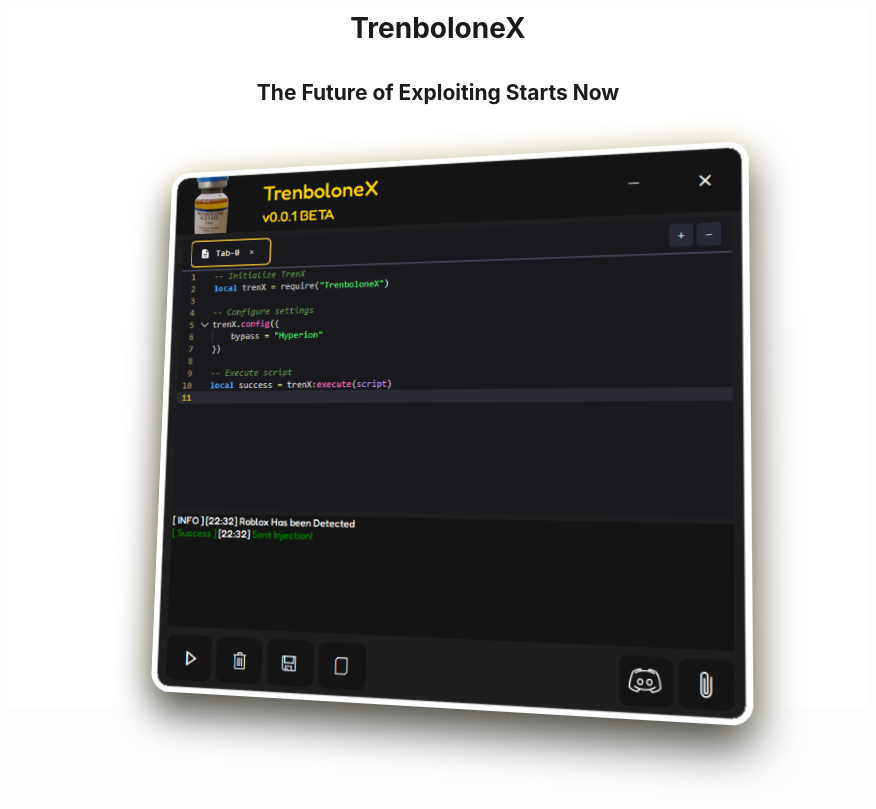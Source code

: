   <header>
  <h1>TrenboloneX</h1>
  <h2>The Future of Exploiting Starts Now</h2>

  
  <div style="margin: 3rem auto 1rem; max-width: 600px; perspective: 1000px;">
    <img src="executor-ui.png" alt="Executor UI Preview" style="
      width: 100%;
      border-radius: 20px;
      transform: rotateY(-12deg) rotateX(5deg);
      box-shadow: 0 20px 40px rgba(0, 0, 0, 0.7), 0 0 30px rgba(255, 215, 0, 0.2);
      transition: transform 0.5s ease, box-shadow 0.5s ease;
    " onmouseover="this.style.transform='rotateY(0deg) rotateX(0deg)'; this.style.boxShadow='0 30px 60px rgba(0,0,0,0.9), 0 0 40px rgba(255,215,0,0.3)';"
    onmouseout="this.style.transform='rotateY(-12deg) rotateX(5deg)'; this.style.boxShadow='0 20px 40px rgba(0, 0, 0, 0.7), 0 0 30px rgba(255, 215, 0, 0.2)';"
    />
  </div>
